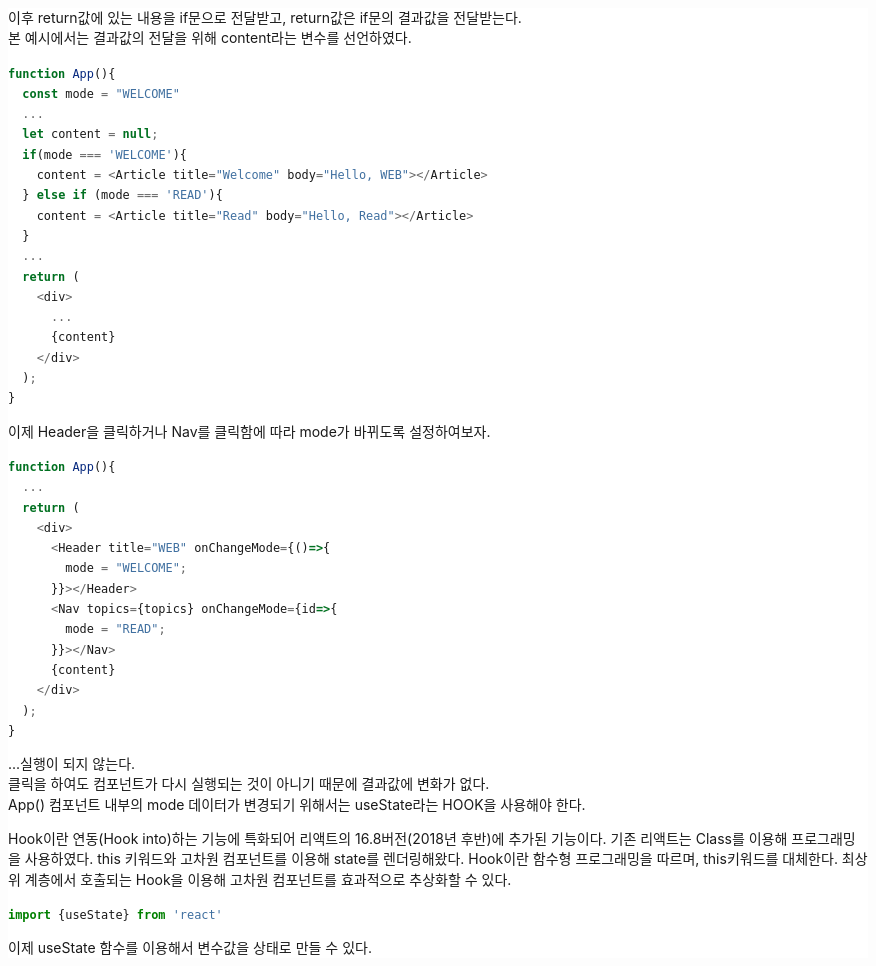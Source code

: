 
이후 return값에 있는 내용을 if문으로 전달받고, return값은 if문의 결과값을 전달받는다.  
본 예시에서는 결과값의 전달을 위해 content라는 변수를 선언하였다.  

```js
function App(){
  const mode = "WELCOME"
  ...
  let content = null;
  if(mode === 'WELCOME'){
    content = <Article title="Welcome" body="Hello, WEB"></Article>
  } else if (mode === 'READ'){
    content = <Article title="Read" body="Hello, Read"></Article>
  }
  ...
  return (
    <div>
      ...
      {content}
    </div>
  );
}
```

이제 Header을 클릭하거나 Nav를 클릭함에 따라 mode가 바뀌도록 설정하여보자.

```js
function App(){
  ...
  return (
    <div>
      <Header title="WEB" onChangeMode={()=>{
        mode = "WELCOME";
      }}></Header>
      <Nav topics={topics} onChangeMode={id=>{
        mode = "READ";
      }}></Nav>
      {content}
    </div>
  );
}
```

...실행이 되지 않는다.   
클릭을 하여도 컴포넌트가 다시 실행되는 것이 아니기 때문에 결과값에 변화가 없다.  
App() 컴포넌트 내부의 mode 데이터가 변경되기 위해서는 useState라는 HOOK을 사용해야 한다.  

Hook이란 연동(Hook into)하는 기능에 특화되어 리액트의 16.8버전(2018년 후반)에 추가된 기능이다. 기존 리액트는 Class를 이용해 프로그래밍을 사용하였다. this 키워드와 고차원 컴포넌트를 이용해 state를 렌더링해왔다. Hook이란 함수형 프로그래밍을 따르며, this키워드를 대체한다. 최상위 계층에서 호출되는 Hook을 이용해 고차원 컴포넌트를 효과적으로 추상화할 수 있다.

```js
import {useState} from 'react'
```

이제 useState 함수를 이용해서 변수값을 상태로 만들 수 있다.
